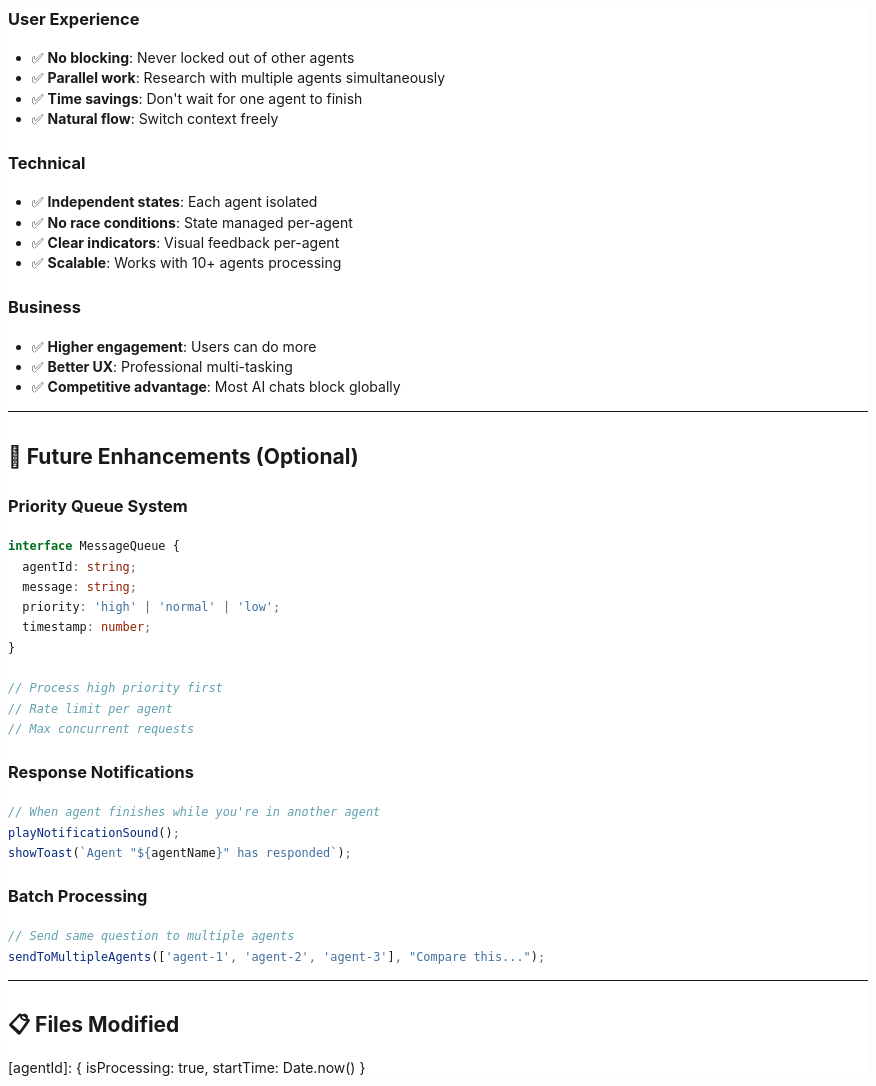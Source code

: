 ### User Experience
- ✅ **No blocking**: Never locked out of other agents
- ✅ **Parallel work**: Research with multiple agents simultaneously
- ✅ **Time savings**: Don't wait for one agent to finish
- ✅ **Natural flow**: Switch context freely

### Technical
- ✅ **Independent states**: Each agent isolated
- ✅ **No race conditions**: State managed per-agent
- ✅ **Clear indicators**: Visual feedback per-agent
- ✅ **Scalable**: Works with 10+ agents processing

### Business
- ✅ **Higher engagement**: Users can do more
- ✅ **Better UX**: Professional multi-tasking
- ✅ **Competitive advantage**: Most AI chats block globally

---

## 🔄 Future Enhancements (Optional)

### Priority Queue System
```typescript
interface MessageQueue {
  agentId: string;
  message: string;
  priority: 'high' | 'normal' | 'low';
  timestamp: number;
}

// Process high priority first
// Rate limit per agent
// Max concurrent requests
```

### Response Notifications
```typescript
// When agent finishes while you're in another agent
playNotificationSound();
showToast(`Agent "${agentName}" has responded`);
```

### Batch Processing
```typescript
// Send same question to multiple agents
sendToMultipleAgents(['agent-1', 'agent-2', 'agent-3'], "Compare this...");
```

---

## 📋 Files Modified


  [agentId]: { isProcessing: true, startTime: Date.now() }